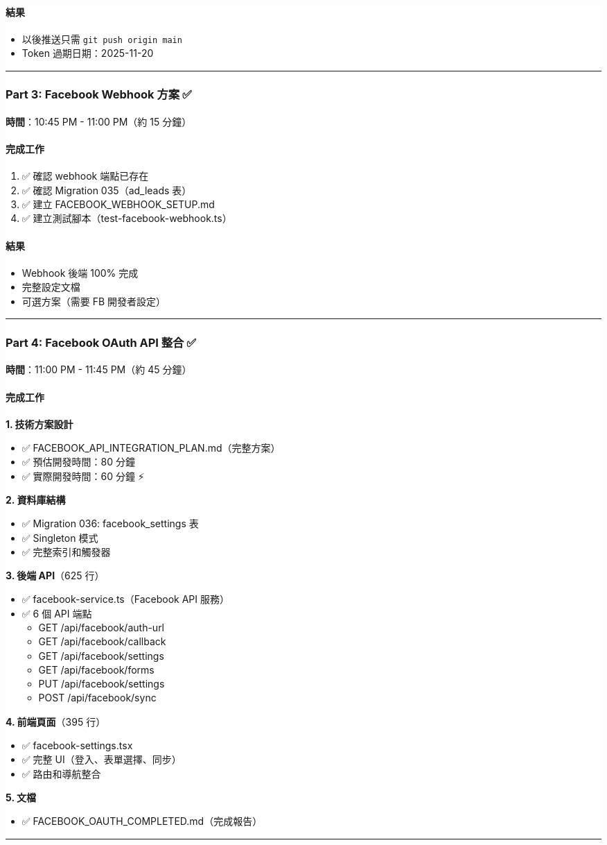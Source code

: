 #### 結果
- 以後推送只需 `git push origin main`
- Token 過期日期：2025-11-20

---

### Part 3: Facebook Webhook 方案 ✅
**時間**：10:45 PM - 11:00 PM（約 15 分鐘）

#### 完成工作
1. ✅ 確認 webhook 端點已存在
2. ✅ 確認 Migration 035（ad_leads 表）
3. ✅ 建立 FACEBOOK_WEBHOOK_SETUP.md
4. ✅ 建立測試腳本（test-facebook-webhook.ts）

#### 結果
- Webhook 後端 100% 完成
- 完整設定文檔
- 可選方案（需要 FB 開發者設定）

---

### Part 4: Facebook OAuth API 整合 ✅
**時間**：11:00 PM - 11:45 PM（約 45 分鐘）

#### 完成工作

**1. 技術方案設計**
- ✅ FACEBOOK_API_INTEGRATION_PLAN.md（完整方案）
- ✅ 預估開發時間：80 分鐘
- ✅ 實際開發時間：60 分鐘 ⚡

**2. 資料庫結構**
- ✅ Migration 036: facebook_settings 表
- ✅ Singleton 模式
- ✅ 完整索引和觸發器

**3. 後端 API**（625 行）
- ✅ facebook-service.ts（Facebook API 服務）
- ✅ 6 個 API 端點
  - GET /api/facebook/auth-url
  - GET /api/facebook/callback
  - GET /api/facebook/settings
  - GET /api/facebook/forms
  - PUT /api/facebook/settings
  - POST /api/facebook/sync

**4. 前端頁面**（395 行）
- ✅ facebook-settings.tsx
- ✅ 完整 UI（登入、表單選擇、同步）
- ✅ 路由和導航整合

**5. 文檔**
- ✅ FACEBOOK_OAUTH_COMPLETED.md（完成報告）

---